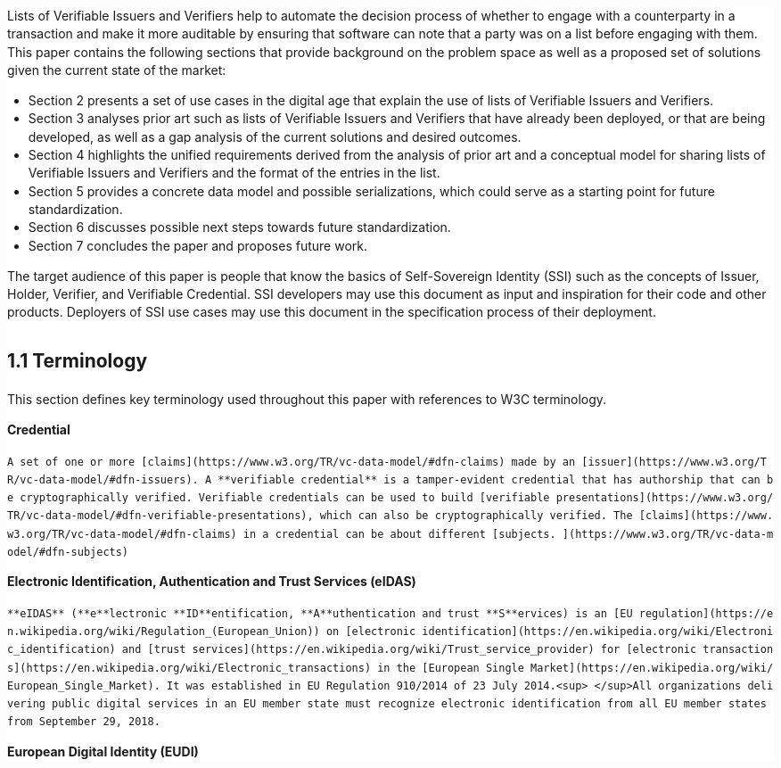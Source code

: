 Lists of Verifiable Issuers and Verifiers help to automate the decision process of whether to engage with a counterparty in a transaction and make it more auditable by ensuring that software can note that a party was on a list before engaging with them. This paper contains the following sections that provide background on the problem space as well as a proposed set of solutions given the current state of the market:



* Section 2 presents a set of use cases in the digital age that explain the use of lists of Verifiable Issuers and Verifiers.
* Section 3 analyses prior art such as lists of Verifiable Issuers and Verifiers that have already been deployed, or that are being developed, as well as a gap analysis of the current solutions and desired outcomes.
* Section 4 highlights the unified requirements derived from the analysis of prior art and a conceptual model for sharing lists of Verifiable Issuers and Verifiers and the format of the entries in the list.
* Section 5 provides a concrete data model and possible serializations, which could serve as a starting point for future standardization.
* Section 6 discusses possible next steps towards future standardization.
* Section 7 concludes the paper and proposes future work.

The target audience of this paper is people that know the basics of Self-Sovereign Identity (SSI) such as the concepts of Issuer, Holder, Verifier, and Verifiable Credential. SSI developers may use this document as input and inspiration for their code and other products. Deployers of SSI use cases may use this document in the specification process of their deployment.


## 1.1 Terminology

This section defines key terminology used throughout this paper with references to W3C terminology.

**Credential**


    A set of one or more [claims](https://www.w3.org/TR/vc-data-model/#dfn-claims) made by an [issuer](https://www.w3.org/TR/vc-data-model/#dfn-issuers). A **verifiable credential** is a tamper-evident credential that has authorship that can be cryptographically verified. Verifiable credentials can be used to build [verifiable presentations](https://www.w3.org/TR/vc-data-model/#dfn-verifiable-presentations), which can also be cryptographically verified. The [claims](https://www.w3.org/TR/vc-data-model/#dfn-claims) in a credential can be about different [subjects. ](https://www.w3.org/TR/vc-data-model/#dfn-subjects)

**Electronic Identification, Authentication and Trust Services (eIDAS)**


    **eIDAS** (**e**lectronic **ID**entification, **A**uthentication and trust **S**ervices) is an [EU regulation](https://en.wikipedia.org/wiki/Regulation_(European_Union)) on [electronic identification](https://en.wikipedia.org/wiki/Electronic_identification) and [trust services](https://en.wikipedia.org/wiki/Trust_service_provider) for [electronic transactions](https://en.wikipedia.org/wiki/Electronic_transactions) in the [European Single Market](https://en.wikipedia.org/wiki/European_Single_Market). It was established in EU Regulation 910/2014 of 23 July 2014.<sup> </sup>All organizations delivering public digital services in an EU member state must recognize electronic identification from all EU member states from September 29, 2018.

**European Digital Identity (EUDI)**

